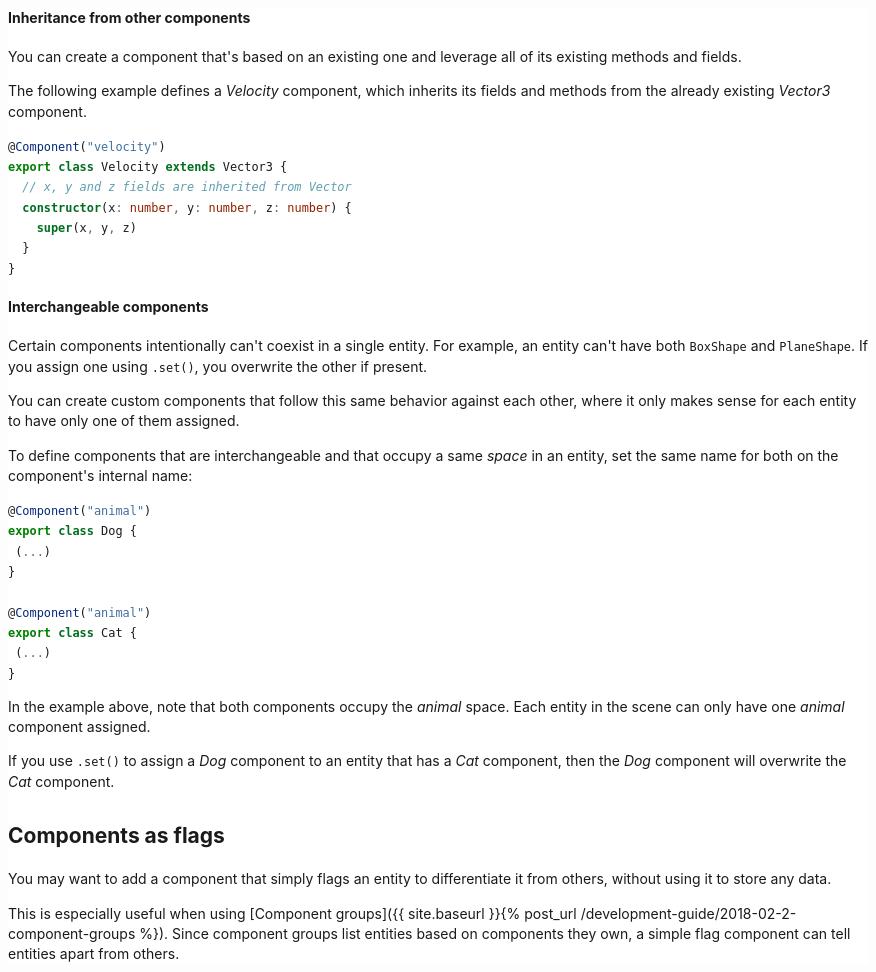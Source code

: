 #### Inheritance from other components

You can create a component that's based on an existing one and leverage all of its existing methods and fields.

The following example defines a _Velocity_ component, which inherits its fields and methods from the already existing _Vector3_ component.

```ts
@Component("velocity")
export class Velocity extends Vector3 {
  // x, y and z fields are inherited from Vector
  constructor(x: number, y: number, z: number) {
    super(x, y, z)
  }
}
```

#### Interchangeable components

Certain components intentionally can't coexist in a single entity. For example, an entity can't have both `BoxShape` and `PlaneShape`. If you assign one using `.set()`, you overwrite the other if present.

You can create custom components that follow this same behavior against each other, where it only makes sense for each entity to have only one of them assigned.

To define components that are interchangeable and that occupy a same _space_ in an entity, set the same name for both on the component's internal name:

```ts
@Component("animal")
export class Dog {
 (...)
}

@Component("animal")
export class Cat {
 (...)
}
```

In the example above, note that both components occupy the _animal_ space. Each entity in the scene can only have one _animal_ component assigned.

If you use `.set()` to assign a _Dog_ component to an entity that has a _Cat_ component, then the _Dog_ component will overwrite the _Cat_ component.

## Components as flags

You may want to add a component that simply flags an entity to differentiate it from others, without using it to store any data. 

This is especially useful when using [Component groups]({{ site.baseurl }}{% post_url /development-guide/2018-02-2-component-groups %}). Since component groups list entities based on components they own, a simple flag component can tell entities apart from others.
